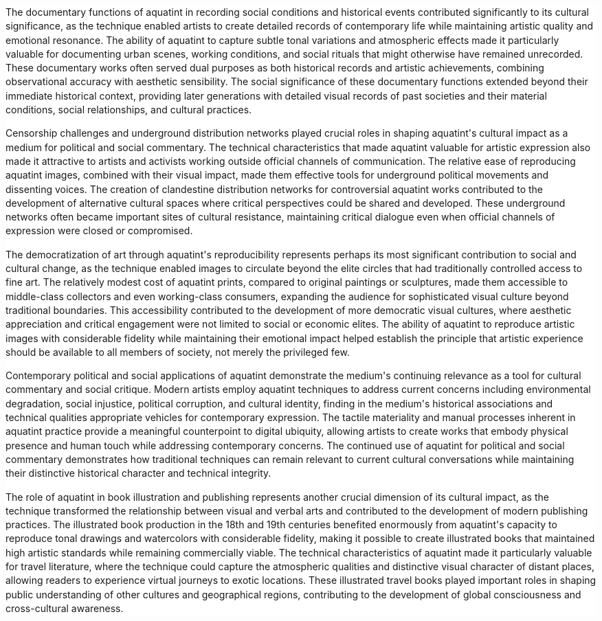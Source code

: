 The documentary functions of aquatint in recording social conditions and historical events contributed significantly to its cultural significance, as the technique enabled artists to create detailed records of contemporary life while maintaining artistic quality and emotional resonance. The ability of aquatint to capture subtle tonal variations and atmospheric effects made it particularly valuable for documenting urban scenes, working conditions, and social rituals that might otherwise have remained unrecorded. These documentary works often served dual purposes as both historical records and artistic achievements, combining observational accuracy with aesthetic sensibility. The social significance of these documentary functions extended beyond their immediate historical context, providing later generations with detailed visual records of past societies and their material conditions, social relationships, and cultural practices.

Censorship challenges and underground distribution networks played crucial roles in shaping aquatint's cultural impact as a medium for political and social commentary. The technical characteristics that made aquatint valuable for artistic expression also made it attractive to artists and activists working outside official channels of communication. The relative ease of reproducing aquatint images, combined with their visual impact, made them effective tools for underground political movements and dissenting voices. The creation of clandestine distribution networks for controversial aquatint works contributed to the development of alternative cultural spaces where critical perspectives could be shared and developed. These underground networks often became important sites of cultural resistance, maintaining critical dialogue even when official channels of expression were closed or compromised.

The democratization of art through aquatint's reproducibility represents perhaps its most significant contribution to social and cultural change, as the technique enabled images to circulate beyond the elite circles that had traditionally controlled access to fine art. The relatively modest cost of aquatint prints, compared to original paintings or sculptures, made them accessible to middle-class collectors and even working-class consumers, expanding the audience for sophisticated visual culture beyond traditional boundaries. This accessibility contributed to the development of more democratic visual cultures, where aesthetic appreciation and critical engagement were not limited to social or economic elites. The ability of aquatint to reproduce artistic images with considerable fidelity while maintaining their emotional impact helped establish the principle that artistic experience should be available to all members of society, not merely the privileged few.

Contemporary political and social applications of aquatint demonstrate the medium's continuing relevance as a tool for cultural commentary and social critique. Modern artists employ aquatint techniques to address current concerns including environmental degradation, social injustice, political corruption, and cultural identity, finding in the medium's historical associations and technical qualities appropriate vehicles for contemporary expression. The tactile materiality and manual processes inherent in aquatint practice provide a meaningful counterpoint to digital ubiquity, allowing artists to create works that embody physical presence and human touch while addressing contemporary concerns. The continued use of aquatint for political and social commentary demonstrates how traditional techniques can remain relevant to current cultural conversations while maintaining their distinctive historical character and technical integrity.

The role of aquatint in book illustration and publishing represents another crucial dimension of its cultural impact, as the technique transformed the relationship between visual and verbal arts and contributed to the development of modern publishing practices. The illustrated book production in the 18th and 19th centuries benefited enormously from aquatint's capacity to reproduce tonal drawings and watercolors with considerable fidelity, making it possible to create illustrated books that maintained high artistic standards while remaining commercially viable. The technical characteristics of aquatint made it particularly valuable for travel literature, where the technique could capture the atmospheric qualities and distinctive visual character of distant places, allowing readers to experience virtual journeys to exotic locations. These illustrated travel books played important roles in shaping public understanding of other cultures and geographical regions, contributing to the development of global consciousness and cross-cultural awareness.
